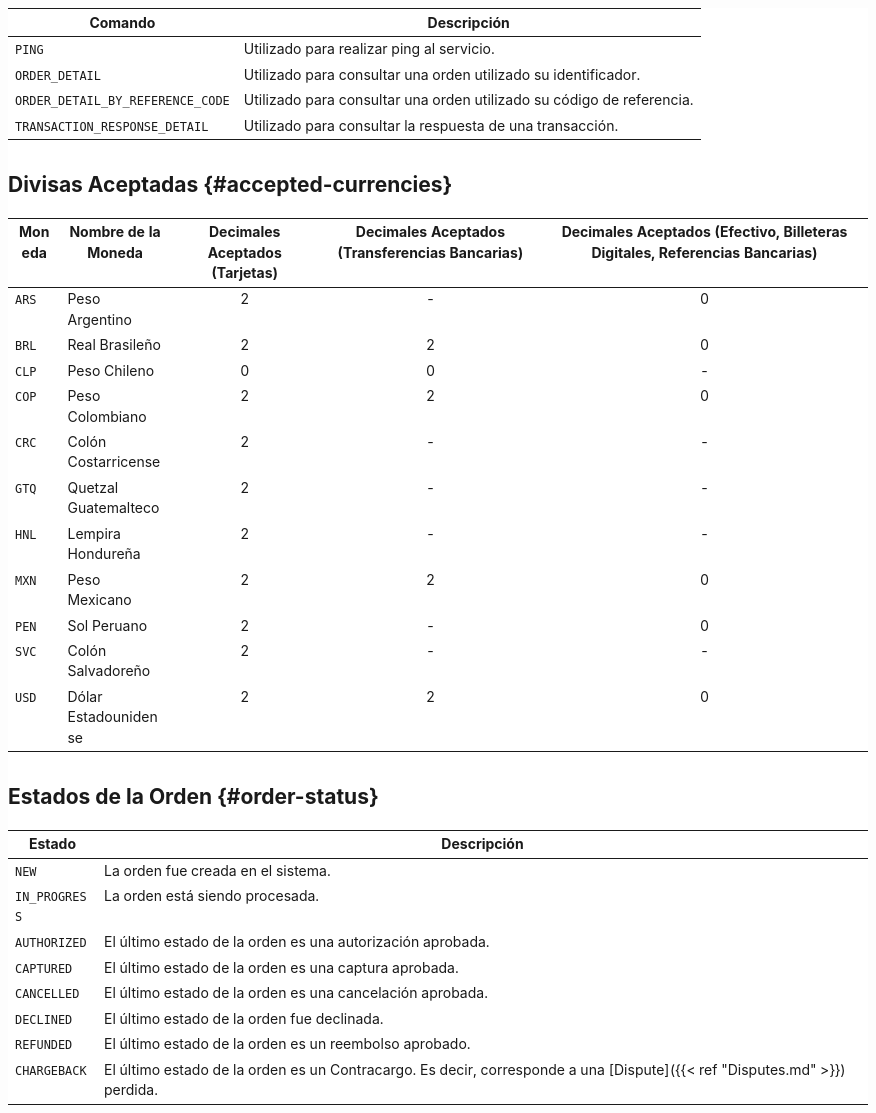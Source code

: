 | Comando                          | Descripción                                          |
|----------------------------------|------------------------------------------------------|
| `PING`                           | Utilizado para realizar ping al servicio.            |
| `ORDER_DETAIL`                   | Utilizado para consultar una orden utilizado su identificador. |
| `ORDER_DETAIL_BY_REFERENCE_CODE` | Utilizado para consultar una orden utilizado su código de referencia. |
| `TRANSACTION_RESPONSE_DETAIL`    | Utilizado para consultar la respuesta de una transacción.   |

## Divisas Aceptadas {#accepted-currencies}

| Moneda   | Nombre de la Moneda   | Decimales Aceptados (Tarjetas) | Decimales Aceptados (Transferencias Bancarias) | Decimales Aceptados (Efectivo, Billeteras Digitales, Referencias Bancarias) |
|----------|-----------------------|:-----------------------------:|:---------------------------------------------:|:-------------------------------------:|
| `ARS`    | Peso Argentino        | 2                             | -                                             | 0                           |
| `BRL`    | Real Brasileño        | 2                             | 2                                             | 0                           |
| `CLP`    | Peso Chileno          | 0                             | 0                                             | -                           |
| `COP`    | Peso Colombiano       | 2                             | 2                                             | 0                           |
| `CRC`    | Colón Costarricense   | 2                             | -                                             | -                           |
| `GTQ`    | Quetzal Guatemalteco  | 2                             | -                                             | -                           |
| `HNL`    | Lempira Hondureña     | 2                             | -                                             | -                           |
| `MXN`    | Peso Mexicano         | 2                             | 2                                             | 0                           |
| `PEN`    | Sol Peruano           | 2                             | -                                             | 0                           |
| `SVC`    | Colón Salvadoreño     | 2                             | -                                             | -                           |
| `USD`    | Dólar Estadounidense  | 2                             | 2                                             | 0                           |

## Estados de la Orden {#order-status}

| Estado        | Descripción                                                     |
|---------------|-----------------------------------------------------------------|
| `NEW`         | La orden fue creada en el sistema.                              |
| `IN_PROGRESS` | La orden está siendo procesada.                                 |
| `AUTHORIZED`  | El último estado de la orden es una autorización aprobada.      |
| `CAPTURED`    | El último estado de la orden es una captura aprobada.           |
| `CANCELLED`   | El último estado de la orden es una cancelación aprobada.       |
| `DECLINED`    | El último estado de la orden fue declinada.                     |
| `REFUNDED`    | El último estado de la orden es un reembolso aprobado.          |
| `CHARGEBACK`  | El último estado de la orden es un Contracargo. Es decir, corresponde a una [Dispute]({{< ref "Disputes.md" >}}) perdida.      |
